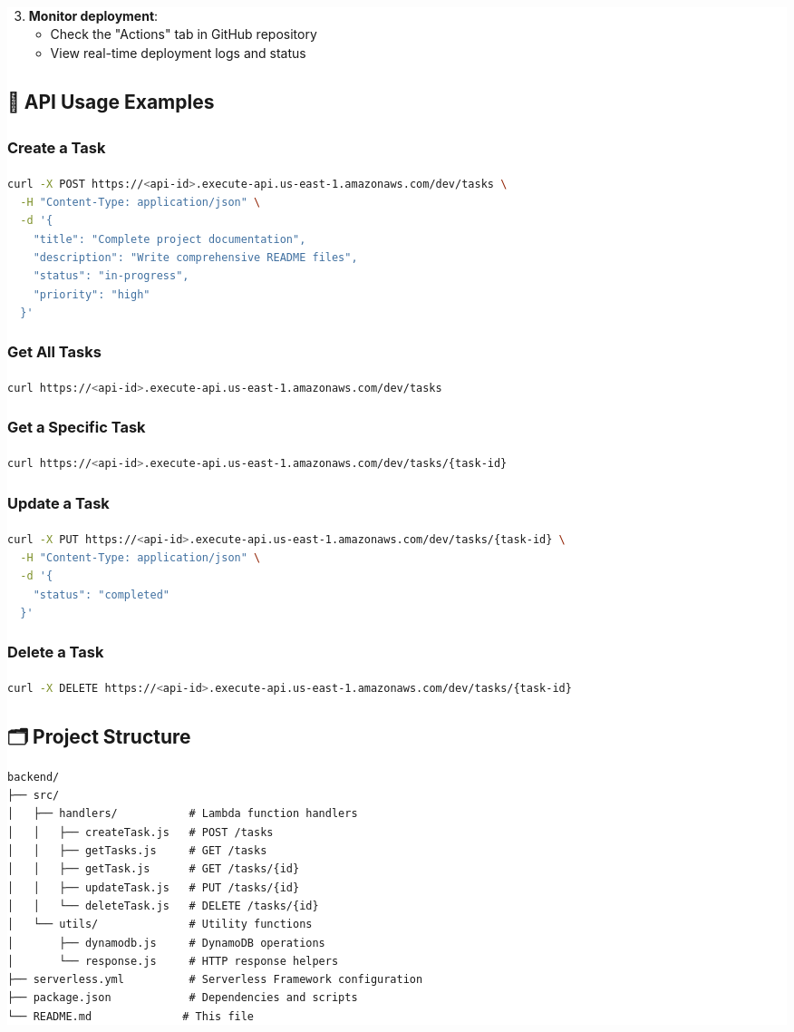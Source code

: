 3. **Monitor deployment**:
   - Check the "Actions" tab in GitHub repository
   - View real-time deployment logs and status

## 📝 API Usage Examples

### Create a Task

```bash
curl -X POST https://<api-id>.execute-api.us-east-1.amazonaws.com/dev/tasks \
  -H "Content-Type: application/json" \
  -d '{
    "title": "Complete project documentation",
    "description": "Write comprehensive README files",
    "status": "in-progress",
    "priority": "high"
  }'
```

### Get All Tasks

```bash
curl https://<api-id>.execute-api.us-east-1.amazonaws.com/dev/tasks
```

### Get a Specific Task

```bash
curl https://<api-id>.execute-api.us-east-1.amazonaws.com/dev/tasks/{task-id}
```

### Update a Task

```bash
curl -X PUT https://<api-id>.execute-api.us-east-1.amazonaws.com/dev/tasks/{task-id} \
  -H "Content-Type: application/json" \
  -d '{
    "status": "completed"
  }'
```

### Delete a Task

```bash
curl -X DELETE https://<api-id>.execute-api.us-east-1.amazonaws.com/dev/tasks/{task-id}
```

## 🗂️ Project Structure

```
backend/
├── src/
│   ├── handlers/           # Lambda function handlers
│   │   ├── createTask.js   # POST /tasks
│   │   ├── getTasks.js     # GET /tasks
│   │   ├── getTask.js      # GET /tasks/{id}
│   │   ├── updateTask.js   # PUT /tasks/{id}
│   │   └── deleteTask.js   # DELETE /tasks/{id}
│   └── utils/              # Utility functions
│       ├── dynamodb.js     # DynamoDB operations
│       └── response.js     # HTTP response helpers
├── serverless.yml          # Serverless Framework configuration
├── package.json            # Dependencies and scripts
└── README.md              # This file
```
